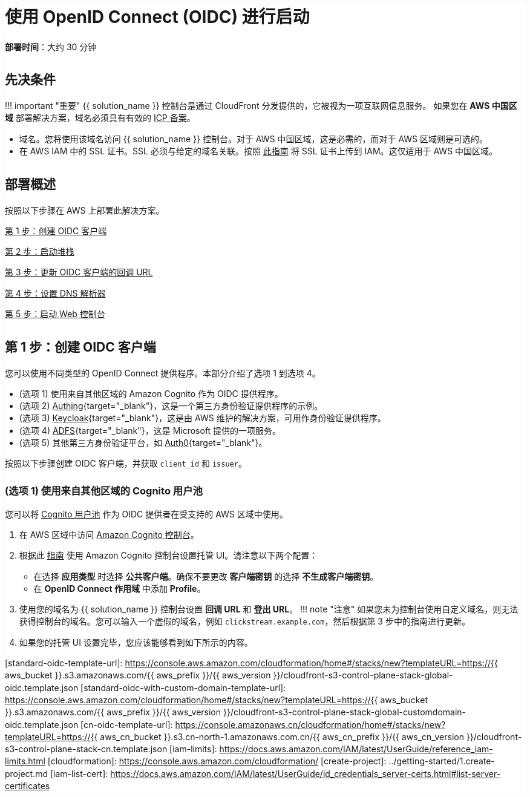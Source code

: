 # 使用 OpenID Connect (OIDC) 进行启动

**部署时间**：大约 30 分钟

## 先决条件

!!! important "重要"
    {{ solution_name }} 控制台是通过 CloudFront 分发提供的，它被视为一项互联网信息服务。
    如果您在 **AWS 中国区域** 部署解决方案，域名必须具有有效的 [ICP 备案][icp]。

* 域名。您将使用该域名访问 {{ solution_name }} 控制台。对于 AWS 中国区域，这是必需的，而对于 AWS 区域则是可选的。
* 在 AWS IAM 中的 SSL 证书。SSL 必须与给定的域名关联。按照 [此指南](../resources/upload-ssl-certificate.md) 将 SSL 证书上传到 IAM。这仅适用于 AWS 中国区域。

## 部署概述

按照以下步骤在 AWS 上部署此解决方案。

[第 1 步：创建 OIDC 客户端](#第-1-步创建-oidc-客户端)

[第 2 步：启动堆栈](#第-2-步启动堆栈)

[第 3 步：更新 OIDC 客户端的回调 URL](#第-3-步更新-oidc-客户端的回调-url)

[第 4 步：设置 DNS 解析器](#第-4-步设置-dns-解析器)

[第 5 步：启动 Web 控制台](#第-5-步启动-web-控制台)

## 第 1 步：创建 OIDC 客户端

您可以使用不同类型的 OpenID Connect 提供程序。本部分介绍了选项 1 到选项 4。

* (选项 1) 使用来自其他区域的 Amazon Cognito 作为 OIDC 提供程序。
* (选项 2) [Authing][authing]{target="_blank"}，这是一个第三方身份验证提供程序的示例。
* (选项 3) [Keycloak][keycloak-solution]{target="_blank"}，这是由 AWS 维护的解决方案，可用作身份验证提供程序。
* (选项 4) [ADFS][adfs]{target="_blank"}，这是 Microsoft 提供的一项服务。
* (选项 5) 其他第三方身份验证平台，如 [Auth0][auth0]{target="_blank"}。

按照以下步骤创建 OIDC 客户端，并获取 `client_id` 和 `issuer`。



### (选项 1) 使用来自其他区域的 Cognito 用户池

您可以将 [Cognito 用户池][cognito] 作为 OIDC 提供者在受支持的 AWS 区域中使用。

1. 在 AWS 区域中访问 [Amazon Cognito 控制台][cognito-console]。
2. 根据此 [指南][congnito-guide] 使用 Amazon Cognito 控制台设置托管 UI。请注意以下两个配置：
   - 在选择 **应用类型** 时选择 **公共客户端**。确保不要更改 **客户端密钥** 的选择 **不生成客户端密钥**。
   - 在 **OpenID Connect 作用域** 中添加 **Profile**。
3. 使用您的域名为 {{ solution_name }} 控制台设置 **回调 URL** 和 **登出 URL**。
    !!! note "注意"
        如果您未为控制台使用自定义域名，则无法获得控制台的域名。您可以输入一个虚假的域名，例如 `clickstream.example.com`，然后根据第 3 步中的指南进行更新。

4. 如果您的托管 UI 设置完毕，您应该能够看到如下所示的内容。


[cognito]: https://docs.aws.amazon.com/cognito/latest/developerguide/cognito-user-identity-pools.html
[authing]: https://www.authing.cn/
[auth0]: https://auth0.com/
[icp]: https://www.amazonaws.cn/en/support/icp/?nc2=h_l2_su
[keycloak-solution]: https://github.com/aws-samples/keycloak-on-aws
[adfs]: https://docs.microsoft.com/en-us/windows-server/identity/active-directory-federation-services
[cognito-console]: https://console.aws.amazon.com/cognito/home
[congnito-guide]: https://docs.aws.amazon.com/cognito/latest/developerguide/cognito-user-pools-app-integration.html#cognito-user-pools-create-an-app-integration
[authing-console]: https://console.authing.cn/console
[keycloak-deployment-guide]: https://aws-samples.github.io/keycloak-on-aws/en/implementation-guide/deployment/
[ad-fs-deployment-guide]: https://docs.microsoft.com/en-us/windows-server/identity/ad-fs/deployment/ad-fs-deployment-guide
[launch-stack]: ../images/launch-stack.webp
[standard-oidc-template-url]: https://console.aws.amazon.com/cloudformation/home#/stacks/new?templateURL=https://{{ aws_bucket }}.s3.amazonaws.com/{{ aws_prefix }}/{{ aws_version }}/cloudfront-s3-control-plane-stack-global-oidc.template.json
[standard-oidc-with-custom-domain-template-url]: https://console.aws.amazon.com/cloudformation/home#/stacks/new?templateURL=https://{{ aws_bucket }}.s3.amazonaws.com/{{ aws_prefix }}/{{ aws_version }}/cloudfront-s3-control-plane-stack-global-customdomain-oidc.template.json
[cn-oidc-template-url]: https://console.amazonaws.cn/cloudformation/home#/stacks/new?templateURL=https://{{ aws_cn_bucket }}.s3.cn-north-1.amazonaws.com.cn/{{ aws_cn_prefix }}/{{ aws_cn_version }}/cloudfront-s3-control-plane-stack-cn.template.json
[iam-limits]: https://docs.aws.amazon.com/IAM/latest/UserGuide/reference_iam-limits.html
[cloudformation]: https://console.aws.amazon.com/cloudformation/
[create-project]: ../getting-started/1.create-project.md
[iam-list-cert]: https://docs.aws.amazon.com/IAM/latest/UserGuide/id_credentials_server-certs.html#list-server-certificates